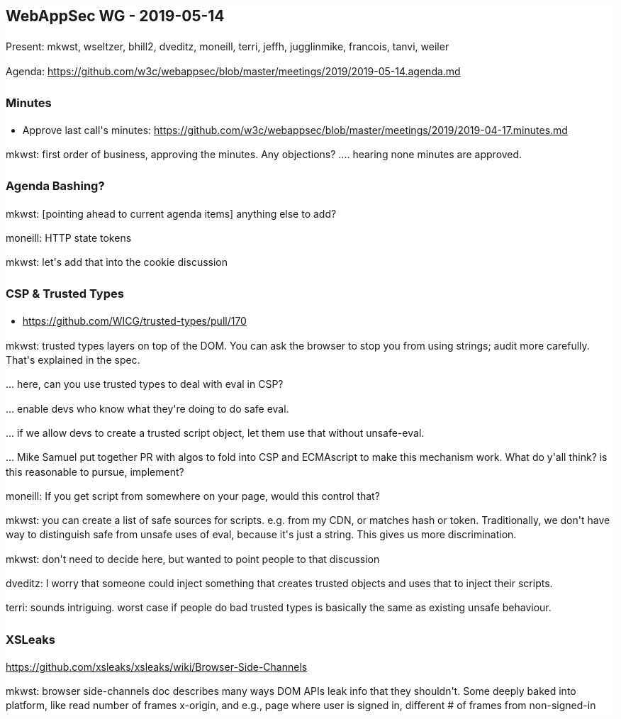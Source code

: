 ## WebAppSec WG - 2019-05-14

Present: mkwst, wseltzer, bhill2, dveditz, moneill, terri, jeffh, jugglinmike, francois, tanvi, weiler

Agenda: https://github.com/w3c/webappsec/blob/master/meetings/2019/2019-05-14.agenda.md

### Minutes

* Approve last call's minutes: https://github.com/w3c/webappsec/blob/master/meetings/2019/2019-04-17.minutes.md

mkwst: first order of business, approving the minutes. Any objections? .... hearing none minutes are approved.

### Agenda Bashing?

mkwst: \[pointing ahead to current agenda items] anything else to add?

moneill: HTTP state tokens

mkwst: let's add that into the cookie discussion

### CSP & Trusted Types

* https://github.com/WICG/trusted-types/pull/170

mkwst: trusted types layers on top of the DOM. You can ask the browser to stop you from using strings; audit more carefully. That's explained in the spec.

... here, can you use trusted types to deal with eval in CSP?

... enable devs who know what they're doing to do safe eval. 

... if we allow devs to create a trusted script object, let them use that without unsafe-eval.

... Mike Samuel put together PR with algos to fold into CSP and ECMAscript to make this mechanism work. What do y'all think? is this reasonable to pursue, implement?

moneill: If you get script from somewhere on your page, would this control that?

mkwst: you can create a list of safe sources for scripts. e.g. from my CDN, or matches hash or token. Traditionally, we don't have way to distinguish safe from unsafe uses of eval, because it's just a string. This gives us more discrimination.

mkwst: don't need to decide here, but wanted to point people to that discussion

dveditz: I worry that someone could inject something that creates trusted objects and uses that to inject their scripts.

terri: sounds intriguing. worst case if people do bad trusted types is basically the same as existing unsafe behaviour.

### XSLeaks

https://github.com/xsleaks/xsleaks/wiki/Browser-Side-Channels

mkwst: browser side-channels doc describes many ways DOM APIs leak info that they shouldn't. Some deeply baked into platform, like read number of frames x-origin, and e.g., page where user is signed in, different # of frames from non-signed-in
